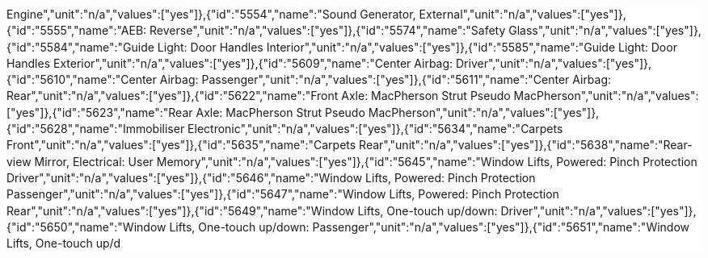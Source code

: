 Engine","unit":"n\/a","values":["yes"]},{"id":"5554","name":"Sound Generator, External","unit":"n\/a","values":["yes"]},{"id":"5555","name":"AEB: Reverse","unit":"n\/a","values":["yes"]},{"id":"5574","name":"Safety Glass","unit":"n\/a","values":["yes"]},{"id":"5584","name":"Guide Light: Door Handles Interior","unit":"n\/a","values":["yes"]},{"id":"5585","name":"Guide Light: Door Handles Exterior","unit":"n\/a","values":["yes"]},{"id":"5609","name":"Center Airbag: Driver","unit":"n\/a","values":["yes"]},{"id":"5610","name":"Center Airbag: Passenger","unit":"n\/a","values":["yes"]},{"id":"5611","name":"Center Airbag: Rear","unit":"n\/a","values":["yes"]},{"id":"5622","name":"Front Axle: MacPherson Strut Pseudo MacPherson","unit":"n\/a","values":["yes"]},{"id":"5623","name":"Rear Axle: MacPherson Strut Pseudo MacPherson","unit":"n\/a","values":["yes"]},{"id":"5628","name":"Immobiliser Electronic","unit":"n\/a","values":["yes"]},{"id":"5634","name":"Carpets Front","unit":"n\/a","values":["yes"]},{"id":"5635","name":"Carpets Rear","unit":"n\/a","values":["yes"]},{"id":"5638","name":"Rear-view Mirror, Electrical: User Memory","unit":"n\/a","values":["yes"]},{"id":"5645","name":"Window Lifts, Powered: Pinch Protection Driver","unit":"n\/a","values":["yes"]},{"id":"5646","name":"Window Lifts, Powered: Pinch Protection Passenger","unit":"n\/a","values":["yes"]},{"id":"5647","name":"Window Lifts, Powered: Pinch Protection Rear","unit":"n\/a","values":["yes"]},{"id":"5649","name":"Window Lifts, One-touch up\/down: Driver","unit":"n\/a","values":["yes"]},{"id":"5650","name":"Window Lifts, One-touch up\/down: Passenger","unit":"n\/a","values":["yes"]},{"id":"5651","name":"Window Lifts, One-touch up\/d